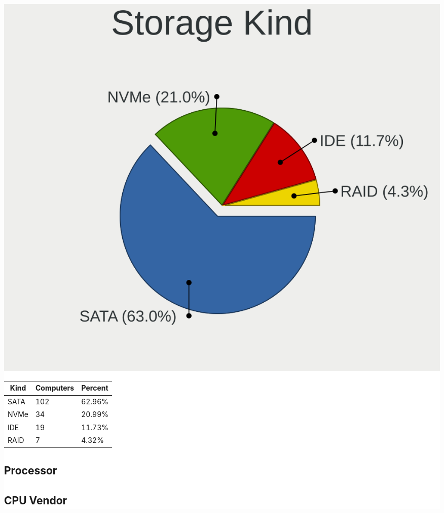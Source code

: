 ![Storage Kind](./images/pie_chart/storage_kind.svg)


| Kind | Computers | Percent |
|------|-----------|---------|
| SATA | 102       | 62.96%  |
| NVMe | 34        | 20.99%  |
| IDE  | 19        | 11.73%  |
| RAID | 7         | 4.32%   |

Processor
---------

CPU Vendor
----------
